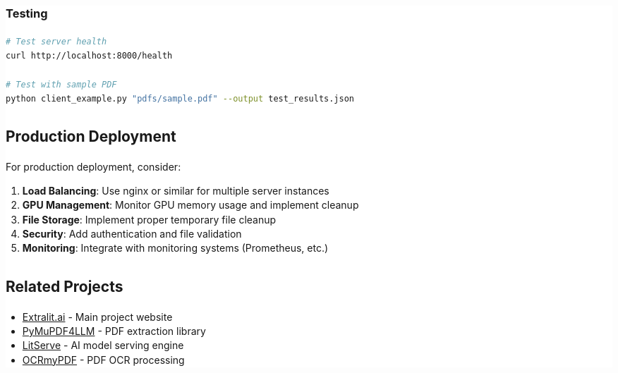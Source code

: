 ### Testing

```bash
# Test server health
curl http://localhost:8000/health

# Test with sample PDF
python client_example.py "pdfs/sample.pdf" --output test_results.json
```

## Production Deployment

For production deployment, consider:

1. **Load Balancing**: Use nginx or similar for multiple server instances
2. **GPU Management**: Monitor GPU memory usage and implement cleanup
3. **File Storage**: Implement proper temporary file cleanup
4. **Security**: Add authentication and file validation
5. **Monitoring**: Integrate with monitoring systems (Prometheus, etc.)

## Related Projects

- [Extralit.ai](https://extralit.ai/) - Main project website
- [PyMuPDF4LLM](https://pymupdf4llm.readthedocs.io/) - PDF extraction library
- [LitServe](https://lightning.ai/litserve) - AI model serving engine
- [OCRmyPDF](https://ocrmypdf.readthedocs.io/) - PDF OCR processing
